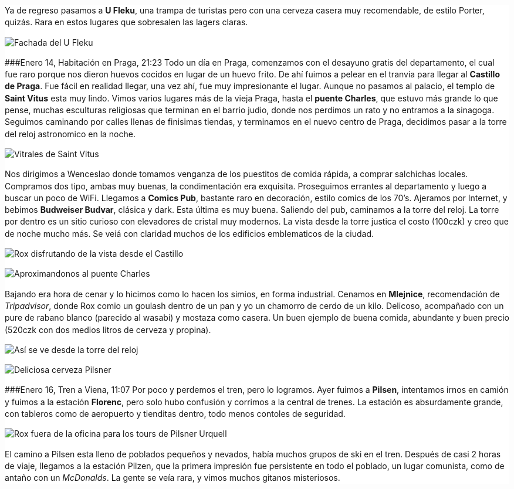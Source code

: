 Ya de regreso pasamos a **U Fleku**, una trampa de turistas pero con una cerveza casera muy recomendable, de estilo Porter, quizás. Rara en estos lugares que sobresalen las lagers claras.

![Fachada del U Fleku](https://dl.dropboxusercontent.com/u/1610385/content/images/2015/01/DSC04660.JPG)

###Enero 14, Habitación en Praga, 21:23
Todo un día en Praga, comenzamos con el desayuno gratis del departamento, el cual fue raro porque nos dieron huevos cocidos en lugar de un huevo frito. De ahí fuimos a pelear en el tranvia para llegar al **Castillo de Praga**. Fue fácil en realidad llegar, una vez ahí, fue muy impresionante el lugar. Aunque no pasamos al palacio, el templo de **Saint Vitus** esta muy lindo. Vimos varios lugares más de la vieja Praga, hasta el **puente Charles**, que estuvo  más grande lo que pense, muchas esculturas religiosas que terminan en el barrio judio, donde nos perdimos un rato y no entramos a la sinagoga. Seguimos caminando por calles llenas de finisimas tiendas, y terminamos en el nuevo centro de Praga, decidimos pasar a la torre del reloj astronomico en la noche.

![Vitrales de Saint Vitus](https://dl.dropboxusercontent.com/u/1610385/content/images/2015/01/DSC04750.JPG)

Nos dirigimos a Wenceslao donde tomamos venganza de los puestitos de comida rápida, a comprar salchichas locales. Compramos dos tipo, ambas muy buenas, la condimentación era exquisita. Proseguimos errantes al departamento y luego a buscar un poco de WiFi. Llegamos a **Comics Pub**, bastante raro en decoración, estilo comics de los 70’s. Ajeramos por Internet, y bebimos **Budweiser Budvar**, clásica y dark. Esta última es muy buena. Saliendo del pub, caminamos a la torre del reloj. La torre por dentro es un sitio curioso con elevadores de cristal muy modernos. La vista desde la torre justica el costo (100czk) y creo que de noche mucho más. Se veiá con claridad muchos de los edificios emblematicos de la ciudad. 

![Rox disfrutando de la vista desde el Castillo](https://dl.dropboxusercontent.com/u/1610385/content/images/2015/03/DSC04818.JPG)

![Aproximandonos al puente Charles](https://dl.dropboxusercontent.com/u/1610385/content/images/2015/01/DSC04916.JPG)

Bajando era hora de cenar y lo hicimos como lo hacen los simios, en forma industrial. Cenamos en **Mlejnice**, recomendación de *Tripadvisor*, donde Rox comio un goulash dentro de un pan y yo un chamorro de cerdo de un kilo. Delicoso, acompañado con un pure de rabano blanco (parecido al wasabi) y mostaza como casera. Un buen ejemplo de buena comida, abundante y buen precio (520czk con dos medios litros de cerveza y propina).

![Así se ve desde la torre del reloj](https://dl.dropboxusercontent.com/u/1610385/content/images/2015/01/DSC04988.JPG)

![Deliciosa cerveza Pilsner](https://dl.dropboxusercontent.com/u/1610385/content/images/2015/01/DSC05021.JPG)

###Enero 16, Tren a Viena, 11:07
Por poco y perdemos el tren, pero lo logramos. Ayer fuimos a **Pilsen**, intentamos irnos en camión y fuimos a la estación **Florenc**, pero solo hubo confusión y corrimos a la central de trenes. La estación es absurdamente grande, con tableros como de aeropuerto y tienditas dentro, todo menos contoles de seguridad. 

![Rox fuera de la oficina para los tours de Pilsner Urquell](https://dl.dropboxusercontent.com/u/1610385/content/images/2015/01/DSC05066.JPG)

El camino a Pilsen esta lleno de poblados pequeños y nevados, había muchos grupos de ski en el tren. Después de casi 2 horas de viaje, llegamos a la estación Pilzen, que la primera impresión fue persistente en todo el poblado, un lugar comunista, como de antaño con un *McDonalds*. La gente se veía rara, y vimos muchos gitanos misteriosos.
